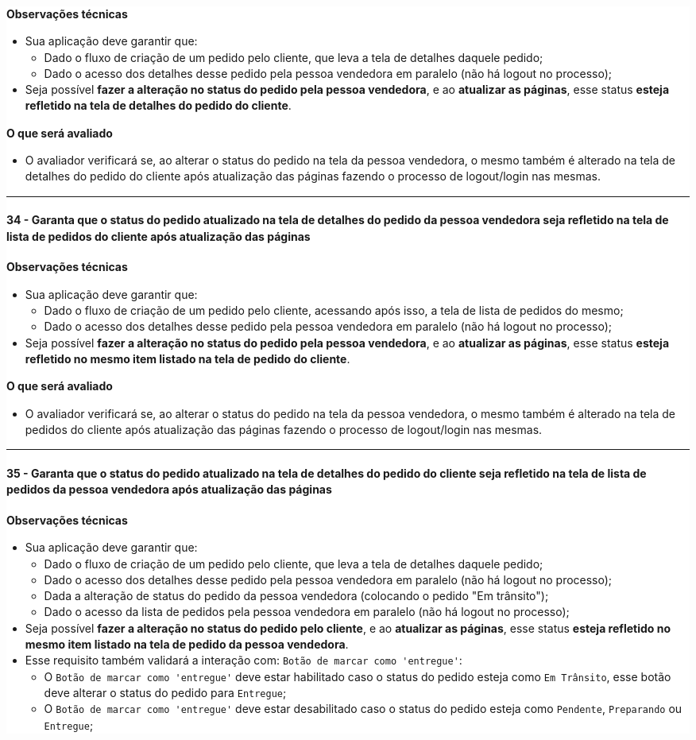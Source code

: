 **Observações técnicas**

- Sua aplicação deve garantir que:
  - Dado o fluxo de criação de um pedido pelo cliente, que leva a tela de detalhes daquele pedido;
  - Dado o acesso dos detalhes desse pedido pela pessoa vendedora em paralelo (não há logout no processo);
- Seja possível **fazer a alteração no status do pedido pela pessoa vendedora**, e ao **atualizar as páginas**, esse status **esteja refletido na tela de detalhes do pedido do cliente**.

**O que será avaliado**

- O avaliador verificará se, ao alterar o status do pedido na tela da pessoa vendedora, o mesmo também é alterado na tela de detalhes do pedido do cliente após atualização das páginas fazendo o processo de logout/login nas mesmas.

---

#### 34 - Garanta que o status do pedido atualizado na tela de detalhes do pedido da pessoa vendedora seja refletido na tela de lista de pedidos do cliente após atualização das páginas

**Observações técnicas**

- Sua aplicação deve garantir que:
  - Dado o fluxo de criação de um pedido pelo cliente, acessando após isso, a tela de lista de pedidos do mesmo;
  - Dado o acesso dos detalhes desse pedido pela pessoa vendedora em paralelo (não há logout no processo);
- Seja possível **fazer a alteração no status do pedido pela pessoa vendedora**, e ao **atualizar as páginas**, esse status **esteja refletido no mesmo item listado na tela de pedido do cliente**.

**O que será avaliado**

- O avaliador verificará se, ao alterar o status do pedido na tela da pessoa vendedora, o mesmo também é alterado na tela de pedidos do cliente após atualização das páginas fazendo o processo de logout/login nas mesmas.

---

#### 35 - Garanta que o status do pedido atualizado na tela de detalhes do pedido do cliente seja refletido na tela de lista de pedidos da pessoa vendedora após atualização das páginas

**Observações técnicas**

- Sua aplicação deve garantir que:
  - Dado o fluxo de criação de um pedido pelo cliente, que leva a tela de detalhes daquele pedido;
  - Dado o acesso dos detalhes desse pedido pela pessoa vendedora em paralelo (não há logout no processo);
  - Dada a alteração de status do pedido da pessoa vendedora (colocando o pedido "Em trânsito");
  - Dado o acesso da lista de pedidos pela pessoa vendedora em paralelo (não há logout no processo);
- Seja possível **fazer a alteração no status do pedido pelo cliente**, e ao **atualizar as páginas**, esse status **esteja refletido no mesmo item listado na tela de pedido da pessoa vendedora**.
- Esse requisito também validará a interação com: `Botão de marcar como 'entregue'`:
  - O `Botão de marcar como 'entregue'` deve estar habilitado caso o status do pedido esteja como `Em Trânsito`, esse botão deve alterar o status do pedido para `Entregue`;
  - O `Botão de marcar como 'entregue'` deve estar desabilitado caso o status do pedido esteja como `Pendente`, `Preparando` ou `Entregue`;
